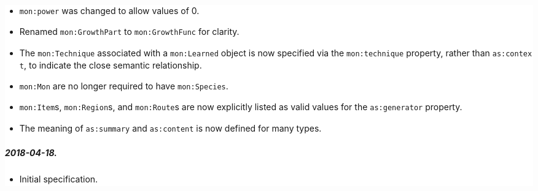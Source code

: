  +  `mon:power` was changed to allow values of 0.

 +  Renamed `mon:GrowthPart` to `mon:GrowthFunc` for clarity.

 +  The `mon:Technique` associated with a `mon:Learned` object is now specified via the `mon:technique` property, rather than `as:context`, to indicate the close semantic relationship.

 +  `mon:Mon` are no longer required to have `mon:Species`.

 +  `mon:Item`s, `mon:Region`s, and `mon:Route`s are now explicitly listed as valid values for the `as:generator` property.

 +  The meaning of `as:summary` and `as:content` is now defined for many types.

#####  2018-04-18.

 +  Initial specification.


[Activity Vocabulary]: <https://www.w3.org/TR/activitystreams-vocabulary/> "Activity Vocabulary"
[ActivityMon]:         <https://kibimon.github.io/activitymon/>            "ActivityMon"
[ActivityMon Core]:    <https://kibimon.github.io/activitymon/core/>       "ActivityMon Core"
[ActivityStreams 2.0]: <https://www.w3.org/TR/activitystreams-core/>       "Activity Streams 2.0"
[Mon Vocabulary]:      <https://kibimon.github.io/activitymon/vocabulary/> "Mon Vocabulary"
[RFC2119]:             <https://tools.ietf.org/html/rfc2119>               "Key words for use in RFCs to Indicate Requirement Levels"
